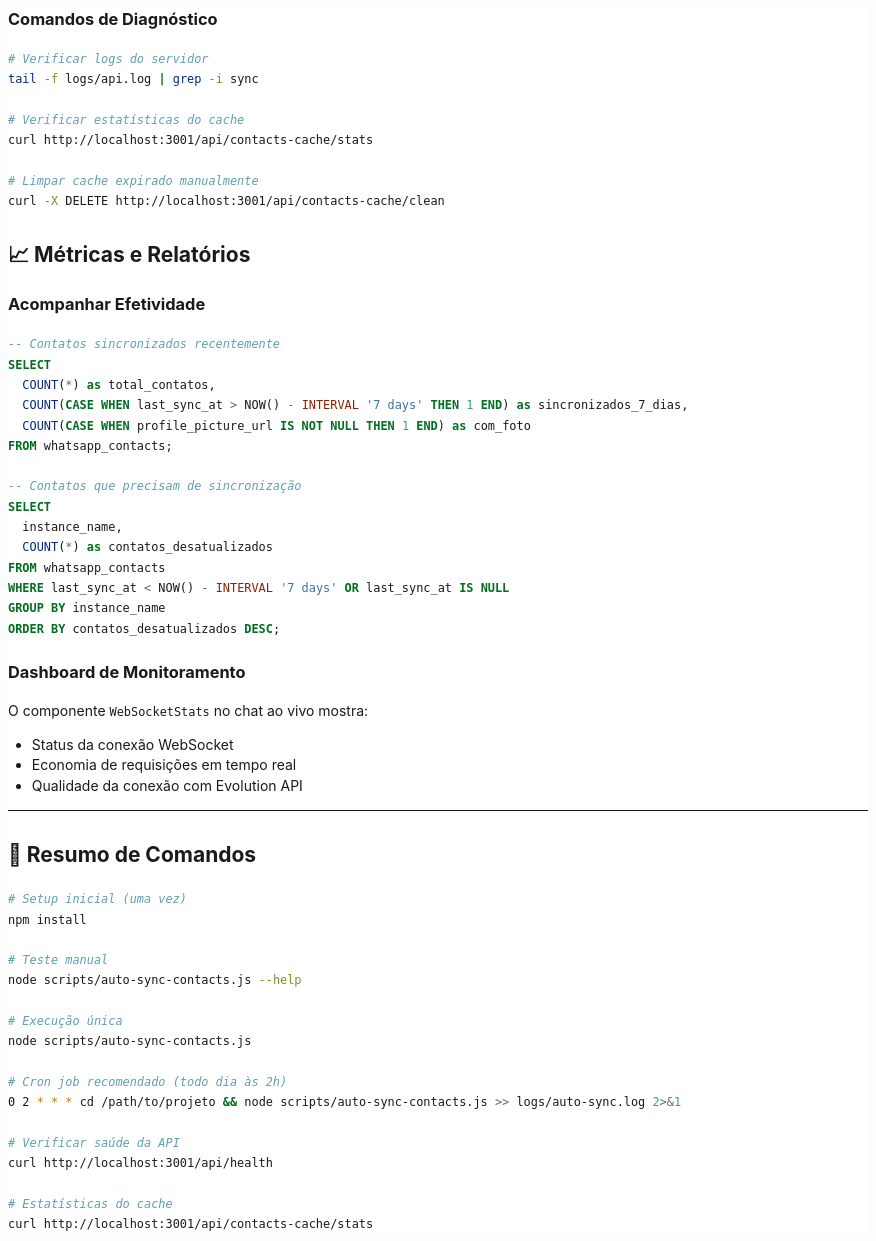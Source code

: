 ### Comandos de Diagnóstico

```bash
# Verificar logs do servidor
tail -f logs/api.log | grep -i sync

# Verificar estatísticas do cache
curl http://localhost:3001/api/contacts-cache/stats

# Limpar cache expirado manualmente
curl -X DELETE http://localhost:3001/api/contacts-cache/clean
```

## 📈 Métricas e Relatórios

### Acompanhar Efetividade

```sql
-- Contatos sincronizados recentemente
SELECT
  COUNT(*) as total_contatos,
  COUNT(CASE WHEN last_sync_at > NOW() - INTERVAL '7 days' THEN 1 END) as sincronizados_7_dias,
  COUNT(CASE WHEN profile_picture_url IS NOT NULL THEN 1 END) as com_foto
FROM whatsapp_contacts;

-- Contatos que precisam de sincronização
SELECT
  instance_name,
  COUNT(*) as contatos_desatualizados
FROM whatsapp_contacts
WHERE last_sync_at < NOW() - INTERVAL '7 days' OR last_sync_at IS NULL
GROUP BY instance_name
ORDER BY contatos_desatualizados DESC;
```

### Dashboard de Monitoramento

O componente `WebSocketStats` no chat ao vivo mostra:
- Status da conexão WebSocket
- Economia de requisições em tempo real
- Qualidade da conexão com Evolution API

---

## 📝 Resumo de Comandos

```bash
# Setup inicial (uma vez)
npm install

# Teste manual
node scripts/auto-sync-contacts.js --help

# Execução única
node scripts/auto-sync-contacts.js

# Cron job recomendado (todo dia às 2h)
0 2 * * * cd /path/to/projeto && node scripts/auto-sync-contacts.js >> logs/auto-sync.log 2>&1

# Verificar saúde da API
curl http://localhost:3001/api/health

# Estatísticas do cache
curl http://localhost:3001/api/contacts-cache/stats
```